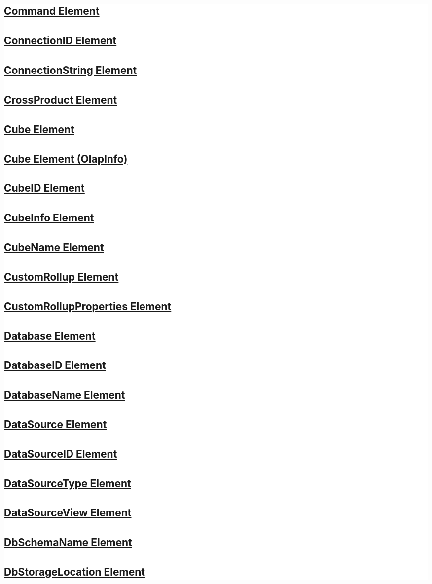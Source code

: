 ## [Command Element](xml-elements-properties/command-element-xmla.md)
## [ConnectionID Element](xml-elements-properties/connectionid-element-xmla.md)
## [ConnectionString Element](xml-elements-properties/connectionstring-element-xmla.md)
## [CrossProduct Element](xml-elements-properties/crossproduct-element-xmla.md)
## [Cube Element](xml-elements-properties/cube-element-xmla.md)
## [Cube Element (OlapInfo)](xml-elements-properties/cube-element-olapinfo-xmla.md)
## [CubeID Element](xml-elements-properties/cubeid-element-xmla.md)
## [CubeInfo Element](xml-elements-properties/cubeinfo-element-xmla.md)
## [CubeName Element](xml-elements-properties/cubename-element-xmla.md)
## [CustomRollup Element](xml-elements-properties/customrollup-element-xmla.md)
## [CustomRollupProperties Element](xml-elements-properties/customrollupproperties-element-xmla.md)
## [Database Element](xml-elements-properties/database-element-xmla.md)
## [DatabaseID Element](xml-elements-properties/databaseid-element-xmla.md)
## [DatabaseName Element](xml-elements-properties/databasename-element-xmla.md)
## [DataSource Element](xml-elements-properties/datasource-element-xmla.md)
## [DataSourceID Element](xml-elements-properties/datasourceid-element-xmla.md)
## [DataSourceType Element](xml-elements-properties/datasourcetype-element-xmla.md)
## [DataSourceView Element](xml-elements-properties/datasourceview-element-xmla.md)
## [DbSchemaName Element](xml-elements-properties/dbschemaname-element-xmla.md)
## [DbStorageLocation Element](xml-elements-properties/dbstoragelocation-element.md)